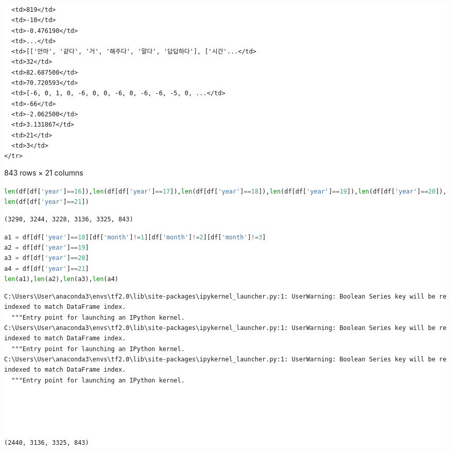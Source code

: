       <td>819</td>
      <td>-10</td>
      <td>-0.476190</td>
      <td>...</td>
      <td>[['안마', '같다', '거', '해주다', '말다', '답답하다'], ['시간'...</td>
      <td>32</td>
      <td>82.687500</td>
      <td>70.720593</td>
      <td>[-6, 0, 1, 0, -6, 0, 0, -6, 0, -6, -6, -5, 0, ...</td>
      <td>-66</td>
      <td>-2.062500</td>
      <td>3.131867</td>
      <td>21</td>
      <td>3</td>
    </tr>
  </tbody>
</table>
<p>843 rows × 21 columns</p>
</div>




```python
len(df[df['year']==16]),len(df[df['year']==17]),len(df[df['year']==18]),len(df[df['year']==19]),len(df[df['year']==20]),len(df[df['year']==21])
```




    (3290, 3244, 3228, 3136, 3325, 843)




```python
a1 = df[df['year']==18][df['month']!=1][df['month']!=2][df['month']!=3]
a2 = df[df['year']==19]
a3 = df[df['year']==20]
a4 = df[df['year']==21]
len(a1),len(a2),len(a3),len(a4)
```

    C:\Users\User\anaconda3\envs\tf2.0\lib\site-packages\ipykernel_launcher.py:1: UserWarning: Boolean Series key will be reindexed to match DataFrame index.
      """Entry point for launching an IPython kernel.
    C:\Users\User\anaconda3\envs\tf2.0\lib\site-packages\ipykernel_launcher.py:1: UserWarning: Boolean Series key will be reindexed to match DataFrame index.
      """Entry point for launching an IPython kernel.
    C:\Users\User\anaconda3\envs\tf2.0\lib\site-packages\ipykernel_launcher.py:1: UserWarning: Boolean Series key will be reindexed to match DataFrame index.
      """Entry point for launching an IPython kernel.
    




    (2440, 3136, 3325, 843)
